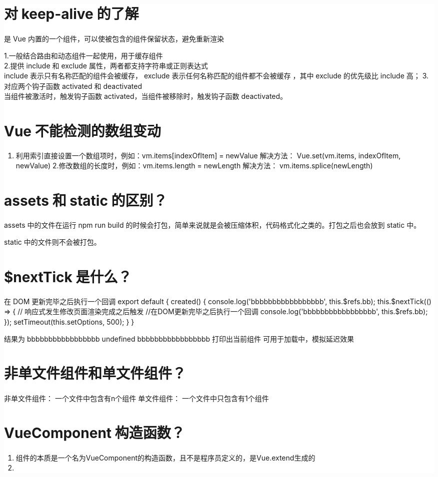 
# 对 keep-alive 的了解

是 Vue 内置的一个组件，可以使被包含的组件保留状态，避免重新渲染

1.一般结合路由和动态组件一起使用，用于缓存组件  
2.提供 include 和 exclude 属性，两者都支持字符串或正则表达式  
 include 表示只有名称匹配的组件会被缓存，
exclude 表示任何名称匹配的组件都不会被缓存 ，其中 exclude 的优先级比 include 高； 3.对应两个钩子函数 activated 和 deactivated  
 当组件被激活时，触发钩子函数 activated，当组件被移除时，触发钩子函数 deactivated。

# Vue 不能检测的数组变动
1. 利用索引直接设置一个数组项时，例如：vm.items[indexOfItem] = newValue
解决方法： Vue.set(vm.items, indexOfItem, newValue) 2.修改数组的长度时，例如：vm.items.length = newLength
解决方法： vm.items.splice(newLength)

# assets 和 static 的区别？
assets 中的文件在运行 npm run build 的时候会打包，简单来说就是会被压缩体积，代码格式化之类的。打包之后也会放到 static 中。

static 中的文件则不会被打包。

# $nextTick 是什么？

在 DOM 更新完毕之后执行一个回调
<template>
  <div :class="$style.behavior">
    <TopView :cparams="params" ref="bb"></TopView>
  </div>
</template>
export default {
  created() {
    console.log('bbbbbbbbbbbbbbbbb', this.$refs.bb);
    this.$nextTick(() => {
    // 响应式发生修改页面渲染完成之后触发
    //在DOM更新完毕之后执行一个回调
    console.log('bbbbbbbbbbbbbbbbb', this.$refs.bb);
    });
    setTimeout(this.setOptions, 500);
  }
}

结果为
bbbbbbbbbbbbbbbbb undefined
bbbbbbbbbbbbbbbbb 打印出当前组件
可用于加载中，模拟延迟效果

# 非单文件组件和单文件组件？
非单文件组件：
    一个文件中包含有n个组件
单文件组件：
    一个文件中只包含有1个组件

# VueComponent 构造函数？
1. 组件的本质是一个名为VueComponent的构造函数，且不是程序员定义的，是Vue.extend生成的
2. 